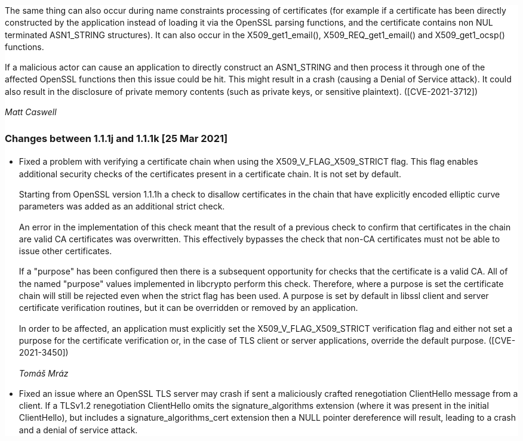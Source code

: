    The same thing can also occur during name constraints processing
   of certificates (for example if a certificate has been directly
   constructed by the application instead of loading it via the OpenSSL
   parsing functions, and the certificate contains non NUL terminated
   ASN1_STRING structures). It can also occur in the X509_get1_email(),
   X509_REQ_get1_email() and X509_get1_ocsp() functions.

   If a malicious actor can cause an application to directly construct an
   ASN1_STRING and then process it through one of the affected OpenSSL
   functions then this issue could be hit. This might result in a crash
   (causing a Denial of Service attack). It could also result in the
   disclosure of private memory contents (such as private keys, or
   sensitive plaintext).
   ([CVE-2021-3712])

   *Matt Caswell*

### Changes between 1.1.1j and 1.1.1k [25 Mar 2021]

 * Fixed a problem with verifying a certificate chain when using the
   X509_V_FLAG_X509_STRICT flag. This flag enables additional security checks of
   the certificates present in a certificate chain. It is not set by default.

   Starting from OpenSSL version 1.1.1h a check to disallow certificates in
   the chain that have explicitly encoded elliptic curve parameters was added
   as an additional strict check.

   An error in the implementation of this check meant that the result of a
   previous check to confirm that certificates in the chain are valid CA
   certificates was overwritten. This effectively bypasses the check
   that non-CA certificates must not be able to issue other certificates.

   If a "purpose" has been configured then there is a subsequent opportunity
   for checks that the certificate is a valid CA.  All of the named "purpose"
   values implemented in libcrypto perform this check.  Therefore, where
   a purpose is set the certificate chain will still be rejected even when the
   strict flag has been used. A purpose is set by default in libssl client and
   server certificate verification routines, but it can be overridden or
   removed by an application.

   In order to be affected, an application must explicitly set the
   X509_V_FLAG_X509_STRICT verification flag and either not set a purpose
   for the certificate verification or, in the case of TLS client or server
   applications, override the default purpose.
   ([CVE-2021-3450])

   *Tomáš Mráz*

 * Fixed an issue where an OpenSSL TLS server may crash if sent a maliciously
   crafted renegotiation ClientHello message from a client. If a TLSv1.2
   renegotiation ClientHello omits the signature_algorithms extension (where it
   was present in the initial ClientHello), but includes a
   signature_algorithms_cert extension then a NULL pointer dereference will
   result, leading to a crash and a denial of service attack.



  [log]: https://github.com/openssl/openssl/commits/
[Migration guide]: https://github.com/openssl/openssl/tree/master/doc/man7/migration_guide.pod